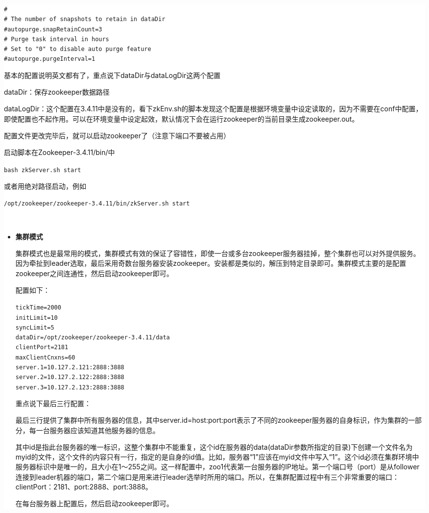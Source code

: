   ```
  #
  # The number of snapshots to retain in dataDir
  #autopurge.snapRetainCount=3
  # Purge task interval in hours
  # Set to "0" to disable auto purge feature
  #autopurge.purgeInterval=1
  ```
  基本的配置说明英文都有了，重点说下dataDir与dataLogDir这两个配置

  dataDir：保存zookeeper数据路径

  dataLogDir：这个配置在3.4.11中是没有的，看下zkEnv.sh的脚本发现这个配置是根据环境变量中设定读取的，因为不需要在conf中配置，即使配置也不起作用。可以在环境变量中设定起效，默认情况下会在运行zookeeper的当前目录生成zookeeper.out。

  配置文件更改完毕后，就可以启动zookeeper了（注意下端口不要被占用）

  启动脚本在Zookeeper-3.4.11/bin/中

  ```
  bash zkServer.sh start
  ```

  或者用绝对路径启动，例如

  ```
  /opt/zookeeper/zookeeper-3.4.11/bin/zkServer.sh start
  ```

  ​

- **集群模式**

  集群模式也是最常用的模式，集群模式有效的保证了容错性，即使一台或多台zookeeper服务器挂掉，整个集群也可以对外提供服务。因为牵扯到leader选取，最后采用奇数台服务器安装zookeeper。安装都是类似的，解压到特定目录即可。集群模式主要的是配置zookeeper之间连通性，然后启动zookeeper即可。

  配置如下：

    ```
    tickTime=2000
    initLimit=10
    syncLimit=5
    dataDir=/opt/zookeeper/zookeeper-3.4.11/data
    clientPort=2181
    maxClientCnxns=60
    server.1=10.127.2.121:2888:3888
    server.2=10.127.2.122:2888:3888
    server.3=10.127.2.123:2888:3888
    ```
  重点说下最后三行配置：

  最后三行提供了集群中所有服务器的信息，其中server.id=host:port:port表示了不同的zookeeper服务器的自身标识，作为集群的一部分，每一台服务器应该知道其他服务器的信息。

  其中id是指此台服务器的唯一标识，这整个集群中不能重复，这个id在服务器的data(dataDir参数所指定的目录)下创建一个文件名为myid的文件，这个文件的内容只有一行，指定的是自身的id值。比如，服务器“1”应该在myid文件中写入“1”。这个id必须在集群环境中服务器标识中是唯一的，且大小在1～255之间。这一样配置中，zoo1代表第一台服务器的IP地址。第一个端口号（port）是从follower连接到leader机器的端口，第二个端口是用来进行leader选举时所用的端口。所以，在集群配置过程中有三个非常重要的端口：clientPort：2181、port:2888、port:3888。

  在每台服务器上配置后，然后启动zookeeper即可。
